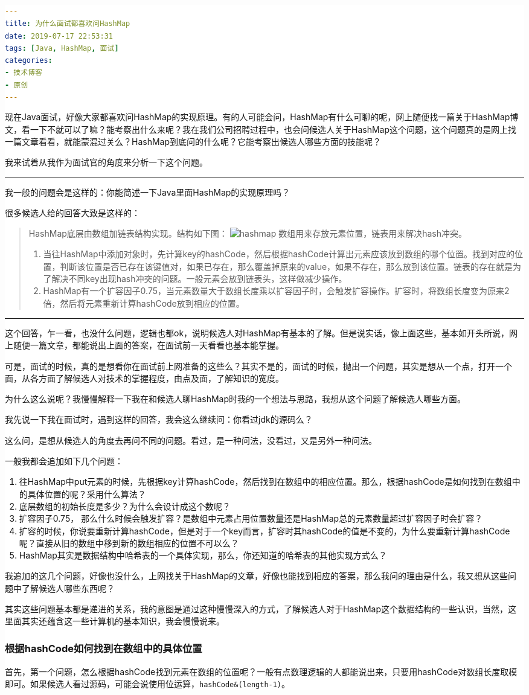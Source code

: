 ```yaml
---
title: 为什么面试都喜欢问HashMap
date: 2019-07-17 22:53:31
tags: [Java, HashMap, 面试]
categories:
- 技术博客
- 原创
---
```


现在Java面试，好像大家都喜欢问HashMap的实现原理。有的人可能会问，HashMap有什么可聊的呢，网上随便找一篇关于HashMap博文，看一下不就可以了嘛？能考察出什么来呢？我在我们公司招聘过程中，也会问候选人关于HashMap这个问题，这个问题真的是网上找一篇文章看看，就能蒙混过关么？HashMap到底问的什么呢？它能考察出候选人哪些方面的技能呢？

我来试着从我作为面试官的角度来分析一下这个问题。



------

我一般的问题会是这样的：你能简述一下Java里面HashMap的实现原理吗？

很多候选人给的回答大致是这样的：

>HashMap底层由数组加链表结构实现。结构如下图：
>![hashmap](https://img001-10042971.cos.ap-shanghai.myqcloud.com/blog/ccsite/hashmap/hashmap.png)
> 数组用来存放元素位置，链表用来解决hash冲突。
> 1. 当往HashMap中添加对象时，先计算key的hashCode，然后根据hashCode计算出元素应该放到数组的哪个位置。找到对应的位置，判断该位置是否已存在该键值对，如果已存在，那么覆盖掉原来的value，如果不存在，那么放到该位置。链表的存在就是为了解决不同key出现hash冲突的问题。一般元素会放到链表头，这样做减少操作。
> 2. HashMap有一个扩容因子0.75，当元素数量大于数组长度乘以扩容因子时，会触发扩容操作。扩容时，将数组长度变为原来2倍，然后将元素重新计算hashCode放到相应的位置。

--------

这个回答，乍一看，也没什么问题，逻辑也都ok，说明候选人对HashMap有基本的了解。但是说实话，像上面这些，基本如开头所说，网上随便一篇文章，都能说出上面的答案，在面试前一天看看也基本能掌握。

可是，面试的时候，真的是想看你在面试前上网准备的这些么？其实不是的，面试的时候，抛出一个问题，其实是想从一个点，打开一个面，从各方面了解候选人对技术的掌握程度，由点及面，了解知识的宽度。

为什么这么说呢？我慢慢解释一下我在和候选人聊HashMap时我的一个想法与思路，我想从这个问题了解候选人哪些方面。

我先说一下我在面试时，遇到这样的回答，我会这么继续问：你看过jdk的源码么？

这么问，是想从候选人的角度去再问不同的问题。看过，是一种问法，没看过，又是另外一种问法。

一般我都会追加如下几个问题：
1. 往HashMap中put元素的时候，先根据key计算hashCode，然后找到在数组中的相应位置。那么，根据hashCode是如何找到在数组中的具体位置的呢？采用什么算法？
2. 底层数组的初始长度是多少？为什么会设计成这个数呢？
3. 扩容因子0.75， 那么什么时候会触发扩容？是数组中元素占用位置数量还是HashMap总的元素数量超过扩容因子时会扩容？
4. 扩容的时候，你说要重新计算hashCode，但是对于一个key而言，扩容时其hashCode的值是不变的，为什么要重新计算hashCode呢？直接从旧的数组中移到新的数组相应的位置不可以么？
5. HashMap其实是数据结构中哈希表的一个具体实现，那么，你还知道的哈希表的其他实现方式么？

我追加的这几个问题，好像也没什么，上网找关于HashMap的文章，好像也能找到相应的答案，那么我问的理由是什么，我又想从这些问题中了解候选人哪些东西呢？

其实这些问题基本都是递进的关系，我的意图是通过这种慢慢深入的方式，了解候选人对于HashMap这个数据结构的一些认识，当然，这里面其实还蕴含这一些计算机的基本知识，我会慢慢说来。

### 根据hashCode如何找到在数组中的具体位置
首先，第一个问题，怎么根据hashCode找到元素在数组的位置呢？一般有点数理逻辑的人都能说出来，只要用hashCode对数组长度取模即可。如果候选人看过源码，可能会说使用位运算，`hashCode&(length-1)`。
